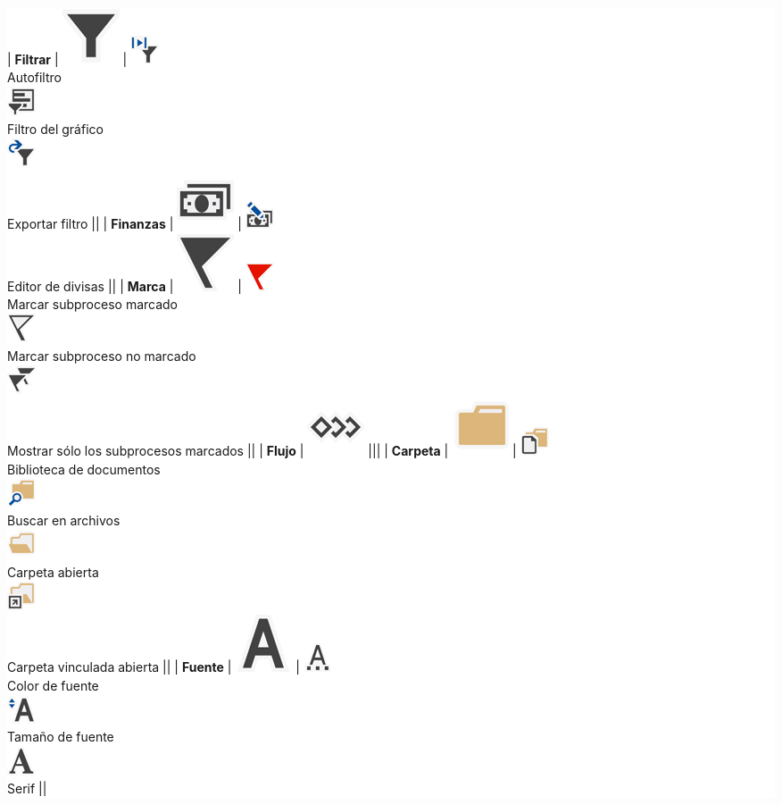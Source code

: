 | **Filtrar** | ![Icono de filtro](../../extensibility/ux-guidelines/media/vld_c_filter.png "VLD_C_Filter") | ![Icono filtrar automáticamente](../../extensibility/ux-guidelines/media/vld_c_filter_autofilter.png "VLD_C_Filter_AutoFilter")<br />Autofiltro<br />![Icono de filtro de gráfico](../../extensibility/ux-guidelines/media/vld_c_filter_chartfilter.png "VLD_C_Filter_ChartFilter")<br />Filtro del gráfico<br />![Icono Exportar filtro](../../extensibility/ux-guidelines/media/vld_c_filter_exportfilter.png "VLD_C_Filter_ExportFilter")<br />Exportar filtro ||
| **Finanzas** | ![Icono finanzas](../../extensibility/ux-guidelines/media/vld_c_finance.png "VLD_C_Finance") | ![Icono editor de divisas](../../extensibility/ux-guidelines/media/vld_c_finance_moneyeditor.png "VLD_C_Finance_MoneyEditor")<br />Editor de divisas ||
| **Marca** | ![Icono marcado](../../extensibility/ux-guidelines/media/vld_c_flagged.png "VLD_C_Flagged") | ![Icono marcado del subproceso de marca](../../extensibility/ux-guidelines/media/vld_c_flagged_flagthreadflagged.png "VLD_C_Flagged_FlagThreadFlagged")<br />Marcar subproceso marcado<br />![No marcado Marcar subproceso icono](../../extensibility/ux-guidelines/media/vld_c_flagged_flagthreadnotflagged.png "VLD_C_Flagged_FlagThreadNotFlagged")<br />Marcar subproceso no marcado<br />![Mostrar solo los marcados icono subprocesos](../../extensibility/ux-guidelines/media/vld_c_flagged_showonlyflaggedthreads.png "VLD_C_Flagged_ShowOnlyFlaggedThreads")<br />Mostrar sólo los subprocesos marcados ||
| **Flujo** | ![Icono de flujo de](../../extensibility/ux-guidelines/media/vld_c_flow.png "VLD_C_Flow") |||
| **Carpeta** | ![Icono de carpeta](../../extensibility/ux-guidelines/media/vld_c_folder.png "VLD_C_Folder") | ![Icono Biblioteca de documentos](../../extensibility/ux-guidelines/media/vld_c_folder_documentslibrary.png "VLD_C_Folder_DocumentsLibrary")<br />Biblioteca de documentos<br />![Icono Buscar en archivos](../../extensibility/ux-guidelines/media/vld_c_folder_findinfiles.png "VLD_C_Folder_FindInFiles")<br />Buscar en archivos<br />![Icono carpeta abierta](../../extensibility/ux-guidelines/media/vld_c_folder_folderopen.png "VLD_C_Folder_FolderOpen")<br />Carpeta abierta<br />![Icono carpeta vinculada abierta](../../extensibility/ux-guidelines/media/vld_c_folder_linkedfolderopen.png "VLD_C_Folder_LinkedFolderOpen")<br />Carpeta vinculada abierta ||
| **Fuente** | ![Icono de fuente](../../extensibility/ux-guidelines/media/vld_c_font.png "VLD_C_Font") | ![Icono de color de fuente](../../extensibility/ux-guidelines/media/vld_c_font_fontcolor.png "VLD_C_Font_FontColor")<br />Color de fuente<br />![Icono de tamaño de fuente](../../extensibility/ux-guidelines/media/vld_c_font_fontsize.png "VLD_C_Font_FontSize")<br />Tamaño de fuente<br />![Icono serif](../../extensibility/ux-guidelines/media/vld_c_font_serif.png "VLD_C_Font_Serif")<br />Serif ||